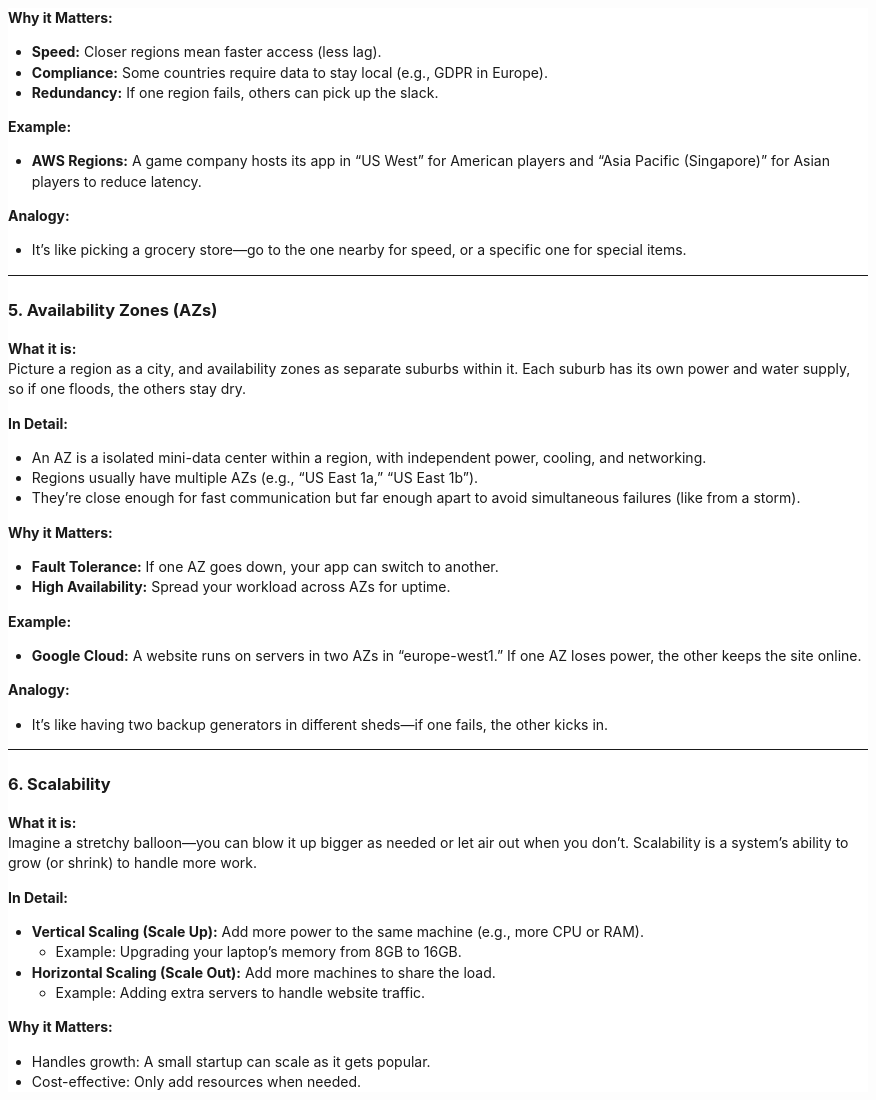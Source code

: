 **Why it Matters:**  
- **Speed:** Closer regions mean faster access (less lag).  
- **Compliance:** Some countries require data to stay local (e.g., GDPR in Europe).  
- **Redundancy:** If one region fails, others can pick up the slack.

**Example:**  
- **AWS Regions:** A game company hosts its app in “US West” for American players and “Asia Pacific (Singapore)” for Asian players to reduce latency.

**Analogy:**  
- It’s like picking a grocery store—go to the one nearby for speed, or a specific one for special items.

---

### **5. Availability Zones (AZs)**

**What it is:**  
Picture a region as a city, and availability zones as separate suburbs within it. Each suburb has its own power and water supply, so if one floods, the others stay dry.

**In Detail:**  
- An AZ is a isolated mini-data center within a region, with independent power, cooling, and networking.  
- Regions usually have multiple AZs (e.g., “US East 1a,” “US East 1b”).  
- They’re close enough for fast communication but far enough apart to avoid simultaneous failures (like from a storm).

**Why it Matters:**  
- **Fault Tolerance:** If one AZ goes down, your app can switch to another.  
- **High Availability:** Spread your workload across AZs for uptime.

**Example:**  
- **Google Cloud:** A website runs on servers in two AZs in “europe-west1.” If one AZ loses power, the other keeps the site online.

**Analogy:**  
- It’s like having two backup generators in different sheds—if one fails, the other kicks in.

---

### **6. Scalability**

**What it is:**  
Imagine a stretchy balloon—you can blow it up bigger as needed or let air out when you don’t. Scalability is a system’s ability to grow (or shrink) to handle more work.

**In Detail:**  
- **Vertical Scaling (Scale Up):** Add more power to the same machine (e.g., more CPU or RAM).  
  - Example: Upgrading your laptop’s memory from 8GB to 16GB.  
- **Horizontal Scaling (Scale Out):** Add more machines to share the load.  
  - Example: Adding extra servers to handle website traffic.

**Why it Matters:**  
- Handles growth: A small startup can scale as it gets popular.  
- Cost-effective: Only add resources when needed.

